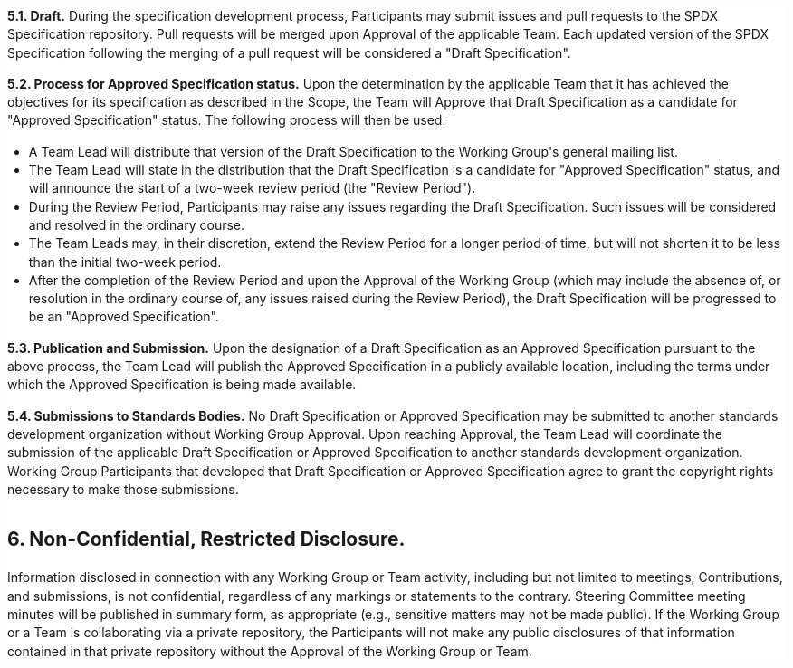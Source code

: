 **5.1. Draft.** During the specification development process, Participants may submit issues and pull requests to the SPDX Specification repository. Pull requests will be merged upon Approval of the applicable Team. Each updated version of the SPDX Specification following the merging of a pull request will be considered a "Draft Specification".

**5.2. Process for Approved Specification status.** Upon the determination by the applicable Team that it has achieved the objectives for its specification as described in the Scope, the Team will Approve that Draft Specification as a candidate for "Approved Specification" status. The following process will then be used:

* A Team Lead will distribute that version of the Draft Specification to the Working Group's general mailing list.
* The Team Lead will state in the distribution that the Draft Specification is a candidate for "Approved Specification" status, and will announce the start of a two-week review period (the "Review Period").
* During the Review Period, Participants may raise any issues regarding the Draft Specification. Such issues will be considered and resolved in the ordinary course.
* The Team Leads may, in their discretion, extend the Review Period for a longer period of time, but will not shorten it to be less than the initial two-week period.
* After the completion of the Review Period and upon the Approval of the Working Group (which may include the absence of, or resolution in the ordinary course of, any issues raised during the Review Period), the Draft Specification will be progressed to be an "Approved Specification".

**5.3. Publication and Submission.** Upon the designation of a Draft Specification as an Approved Specification pursuant to the above process, the Team Lead will publish the Approved Specification in a publicly available location, including the terms under which the Approved Specification is being made available.

**5.4. Submissions to Standards Bodies.** No Draft Specification or Approved Specification may be submitted to another standards development organization without Working Group Approval. Upon reaching Approval, the Team Lead will coordinate the submission of the applicable Draft Specification or Approved Specification to another standards development organization. Working Group Participants that developed that Draft Specification or Approved Specification agree to grant the copyright rights necessary to make those submissions.

## 6. Non-Confidential, Restricted Disclosure.

Information disclosed in connection with any Working Group or Team activity, including but not limited to meetings, Contributions, and submissions, is not confidential, regardless of any markings or statements to the contrary. Steering Committee meeting minutes will be published in summary form, as appropriate (e.g., sensitive matters may not be made public). If the Working Group or a Team is collaborating via a private repository, the Participants will not make any public disclosures of that information contained in that private repository without the Approval of the Working Group or Team.
